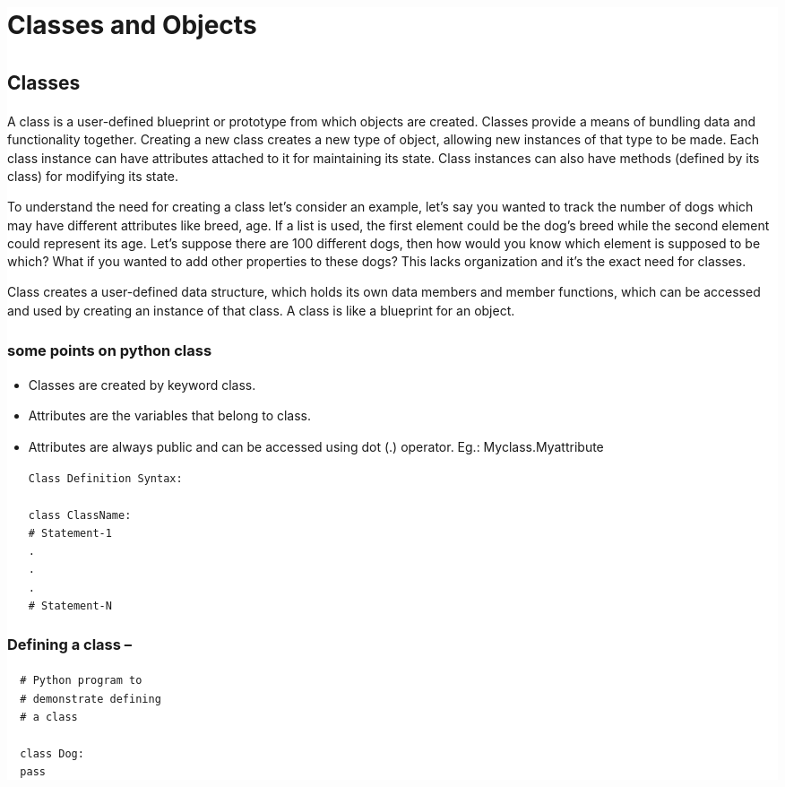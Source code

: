 # Classes and Objects

## Classes
A class is a user-defined blueprint or prototype from which objects are created. Classes provide a means of bundling data and functionality together. Creating a new class creates a new type of object, allowing new instances of that type to be made. Each class instance can have attributes attached to it for maintaining its state. Class instances can also have methods (defined by its class) for modifying its state.

To understand the need for creating a class let’s consider an example, let’s say you wanted to track the number of dogs which may have different attributes like breed, age. If a list is used, the first element could be the dog’s breed while the second element could represent its age. Let’s suppose there are 100 different dogs, then how would you know which element is supposed to be which? What if you wanted to add other properties to these dogs? This lacks organization and it’s the exact need for classes.

Class creates a user-defined data structure, which holds its own data members and member functions, which can be accessed and used by creating an instance of that class. A class is like a blueprint for an object.

### some points on python class
* Classes are created by keyword class.
* Attributes are the variables that belong to class.
* Attributes are always public and can be accessed using dot (.) operator. Eg.: Myclass.Myattribute

      Class Definition Syntax:
      
      class ClassName:
      # Statement-1
      .
      .
      .
      # Statement-N
      
### Defining a class –
      
      # Python program to  
      # demonstrate defining  
      # a class 
    
      class Dog: 
      pass
      